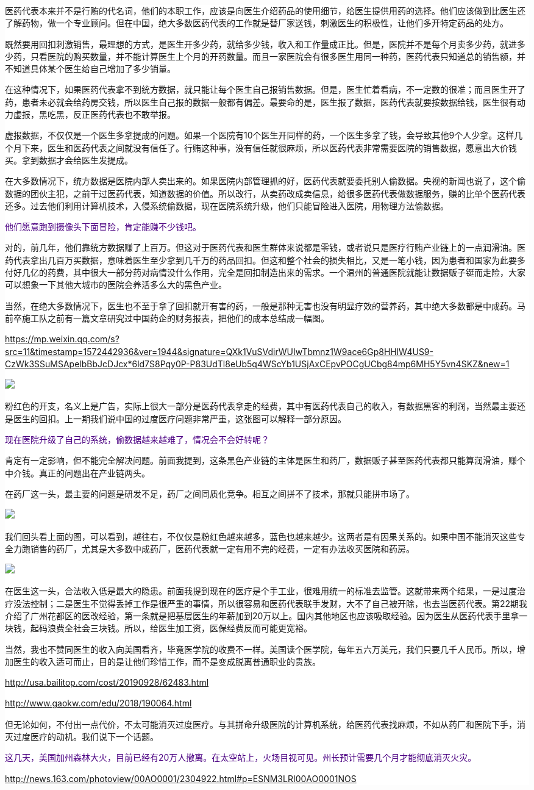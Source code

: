 医药代表本来并不是行贿的代名词，他们的本职工作，应该是向医生介绍药品的使用细节，给医生提供用药的选择。他们应该做到比医生还了解药物，做一个专业顾问。但在中国，绝大多数医药代表的工作就是替厂家送钱，刺激医生的积极性，让他们多开特定药品的处方。

既然要用回扣刺激销售，最理想的方式，是医生开多少药，就给多少钱，收入和工作量成正比。但是，医院并不是每个月卖多少药，就进多少药，只看医院的购买数量，并不能计算医生上个月的开药数量。而且一家医院会有很多医生用同一种药，医药代表只知道总的销售额，并不知道具体某个医生给自己增加了多少销量。

在这种情况下，如果医药代表拿不到统方数据，就只能让每个医生自己报销售数据。但是，医生忙着看病，不一定数的很准；而且医生开了药，患者未必就会给药房交钱，所以医生自己报的数据一般都有偏差。最要命的是，医生报了数据，医药代表就要按数据给钱，医生很有动力虚报，黑吃黑，反正医药代表也不敢举报。

虚报数据，不仅仅是一个医生多拿提成的问题。如果一个医院有10个医生开同样的药，一个医生多拿了钱，会导致其他9个人少拿。这样几个月下来，医生和医药代表之间就没有信任了。行贿这种事，没有信任就很麻烦，所以医药代表非常需要医院的销售数据，愿意出大价钱买。拿到数据才会给医生发提成。

在大多数情况下，统方数据是医院内部人卖出来的。如果医院内部管理抓的好，医药代表就要委托别人偷数据。央视的新闻也说了，这个偷数据的团伙主犯，之前干过医药代表，知道数据的价值。所以改行，从卖药改成卖信息，给很多医药代表做数据服务，赚的比单个医药代表还多。过去他们利用计算机技术，入侵系统偷数据，现在医院系统升级，他们只能冒险进入医院，用物理方法偷数据。

<font color="indigo">他们愿意跑到摄像头下面冒险，肯定能赚不少钱吧。</font>

对的，前几年，他们靠统方数据赚了上百万。但这对于医药代表和医生群体来说都是零钱，或者说只是医疗行贿产业链上的一点润滑油。医药代表拿出几百万买数据，意味着医生至少拿到几千万的药品回扣。但这和整个社会的损失相比，又是一笔小钱，因为患者和国家为此要多付好几亿的药费，其中很大一部分药对病情没什么作用，完全是回扣制造出来的需求。一个温州的普通医院就能让数据贩子铤而走险，大家可以想象一下其他大城市的医院会养活多么大的黑色产业。

当然，在绝大多数情况下，医生也不至于拿了回扣就开有害的药，一般是那种无害也没有明显疗效的营养药，其中绝大多数都是中成药。马前卒施工队之前有一篇文章研究过中国药企的财务报表，把他们的成本总结成一幅图。

<https://mp.weixin.qq.com/s?src=11&timestamp=1572442936&ver=1944&signature=QXk1VuSVdirWUIwTbmnz1W9ace6Gp8HHlW4US9-CzWk3SSuMSApelbBbJcDJcx*6ld7S8Pqy0P-P83UdTl8eUb5q4WScYb1USjAxCEpvPOCgUCbg84mp6MH5Y5vn4SKZ&new=1>

![](https://img.bedtime.news/2023/01/25/63d08ca04d5a1.png)

粉红色的开支，名义上是广告，实际上很大一部分是医药代表拿走的经费，其中有医药代表自己的收入，有数据黑客的利润，当然最主要还是医生的回扣。上一期我们说中国的过度医疗问题非常严重，这张图可以解释一部分原因。

<font color="indigo">现在医院升级了自己的系统，偷数据越来越难了，情况会不会好转呢？</font>

肯定有一定影响，但不能完全解决问题。前面我提到，这条黑色产业链的主体是医生和药厂，数据贩子甚至医药代表都只能算润滑油，赚个中介钱。真正的问题出在产业链两头。

在药厂这一头，最主要的问题是研发不足，药厂之间同质化竞争。相互之间拼不了技术，那就只能拼市场了。

![](https://img.bedtime.news/2023/01/25/63d08ca2dbaf1.png)

我们回头看上面的图，可以看到，越往右，不仅仅是粉红色越来越多，蓝色也越来越少。这两者是有因果关系的。如果中国不能消灭这些专全力跑销售的药厂，尤其是大多数中成药厂，医药代表就一定有用不完的经费，一定有办法收买医院和药房。

![](https://img.bedtime.news/2023/01/25/63d08ca04d5a1.png)

在医生这一头，合法收入低是最大的隐患。前面我提到现在的医疗是个手工业，很难用统一的标准去监管。这就带来两个结果，一是过度治疗没法控制；二是医生不觉得丢掉工作是很严重的事情，所以很容易和医药代表联手发财，大不了自己被开除，也去当医药代表。第22期我介绍了广州花都区的医改经验，第一条就是把基层医生的年薪加到20万以上。国内其他地区也应该吸取经验。因为医生从医药代表手里拿一块钱，起码浪费全社会三块钱。所以，给医生加工资，医保经费反而可能更宽裕。

当然，我也不赞同医生的收入向美国看齐，毕竟医学院的收费不一样。美国读个医学院，每年五六万美元，我们只要几千人民币。所以，增加医生的收入适可而止，目的是让他们珍惜工作，而不是变成脱离普通职业的贵族。

<http://usa.bailitop.com/cost/20190928/62483.html>

<http://www.gaokw.com/edu/2018/190064.html>

但无论如何，不付出一点代价，不太可能消灭过度医疗。与其拼命升级医院的计算机系统，给医药代表找麻烦，不如从药厂和医院下手，消灭过度医疗的动机。我们说下一个话题。

<font color="indigo">这几天，美国加州森林大火，目前已经有20万人撤离。在太空站上，火场目视可见。州长预计需要几个月才能彻底消灭火灾。</font>

<http://news.163.com/photoview/00AO0001/2304922.html#p=ESNM3LRI00AO0001NOS>
